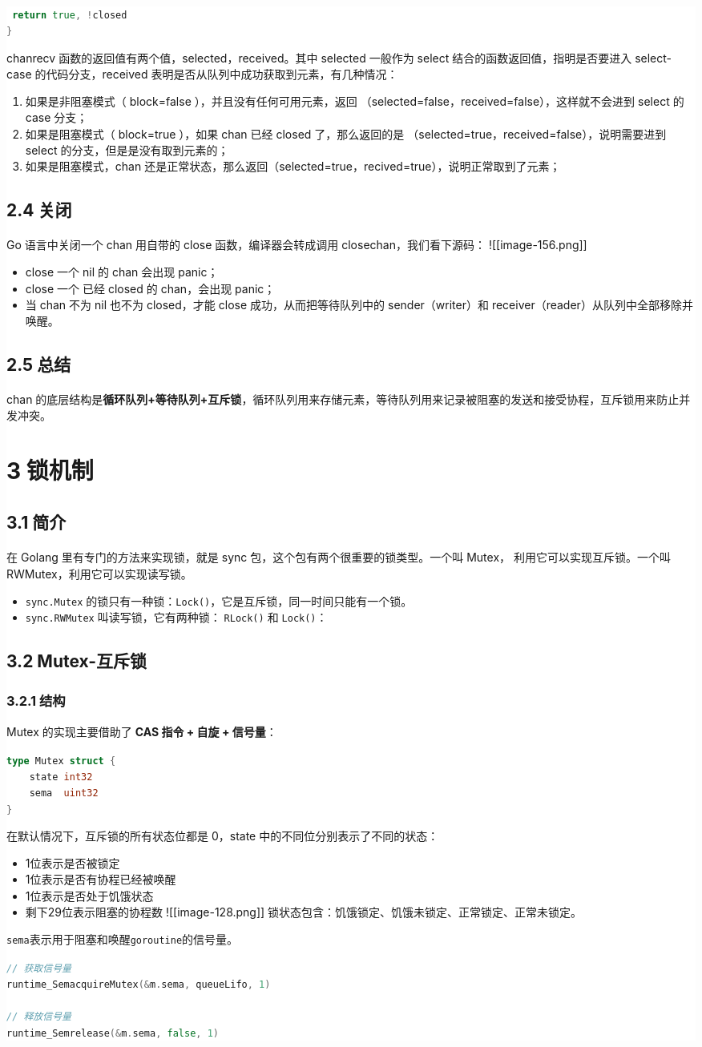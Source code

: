 ```go
 return true, !closed
}
```
chanrecv 函数的返回值有两个值，selected，received。其中 selected 一般作为 select 结合的函数返回值，指明是否要进入 select-case 的代码分支，received 表明是否从队列中成功获取到元素，有几种情况：
1. 如果是非阻塞模式（ block=false ），并且没有任何可用元素，返回 （selected=false，received=false），这样就不会进到 select 的 case 分支；
2. 如果是阻塞模式（ block=true ），如果 chan 已经 closed 了，那么返回的是 （selected=true，received=false），说明需要进到 select 的分支，但是是没有取到元素的；
3. 如果是阻塞模式，chan 还是正常状态，那么返回（selected=true，recived=true），说明正常取到了元素；

## 2.4 关闭
Go 语言中关闭一个 chan 用自带的 close 函数，编译器会转成调用 closechan，我们看下源码：
![[image-156.png]]
- close 一个 nil 的 chan 会出现 panic；
- close 一个 已经 closed 的 chan，会出现 panic；
- 当 chan 不为 nil 也不为 closed，才能 close 成功，从而把等待队列中的 sender（writer）和 receiver（reader）从队列中全部移除并唤醒。

## 2.5 总结
chan 的底层结构是**循环队列+等待队列+互斥锁**，循环队列用来存储元素，等待队列用来记录被阻塞的发送和接受协程，互斥锁用来防止并发冲突。

# 3 锁机制
## 3.1 简介
在 Golang 里有专门的方法来实现锁，就是 sync 包，这个包有两个很重要的锁类型。一个叫 Mutex， 利用它可以实现互斥锁。一个叫 RWMutex，利用它可以实现读写锁。
- `sync.Mutex` 的锁只有一种锁：`Lock()`，它是互斥锁，同一时间只能有一个锁。
- `sync.RWMutex` 叫读写锁，它有两种锁： `RLock()` 和 `Lock()`：

## 3.2 Mutex-互斥锁
### 3.2.1 结构
Mutex 的实现主要借助了 **CAS 指令 + 自旋 + 信号量**：
```go
type Mutex struct {
    state int32
    sema  uint32
}
```
在默认情况下，互斥锁的所有状态位都是 0，state 中的不同位分别表示了不同的状态：
- 1位表示是否被锁定
- 1位表示是否有协程已经被唤醒
- 1位表示是否处于饥饿状态
- 剩下29位表示阻塞的协程数
![[image-128.png]]
锁状态包含：饥饿锁定、饥饿未锁定、正常锁定、正常未锁定。

`sema`表示用于阻塞和唤醒`goroutine`的信号量。
```go
// 获取信号量
runtime_SemacquireMutex(&m.sema, queueLifo, 1)

// 释放信号量
runtime_Semrelease(&m.sema, false, 1)
```
